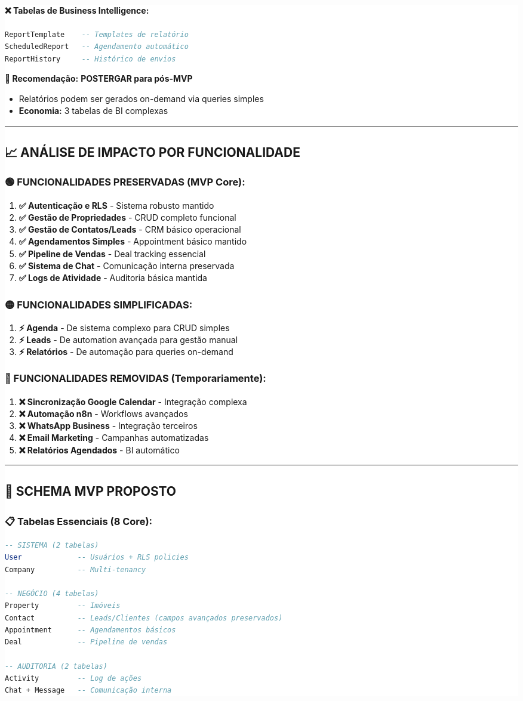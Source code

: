 #### **❌ Tabelas de Business Intelligence:**
```sql
ReportTemplate    -- Templates de relatório
ScheduledReport   -- Agendamento automático
ReportHistory     -- Histórico de envios
```

**🎯 Recomendação:** **POSTERGAR para pós-MVP**
- Relatórios podem ser gerados on-demand via queries simples
- **Economia:** 3 tabelas de BI complexas

---

## 📈 **ANÁLISE DE IMPACTO POR FUNCIONALIDADE**

### **🟢 FUNCIONALIDADES PRESERVADAS (MVP Core):**
1. **✅ Autenticação e RLS** - Sistema robusto mantido
2. **✅ Gestão de Propriedades** - CRUD completo funcional
3. **✅ Gestão de Contatos/Leads** - CRM básico operacional
4. **✅ Agendamentos Simples** - Appointment básico mantido
5. **✅ Pipeline de Vendas** - Deal tracking essencial
6. **✅ Sistema de Chat** - Comunicação interna preservada
7. **✅ Logs de Atividade** - Auditoria básica mantida

### **🟡 FUNCIONALIDADES SIMPLIFICADAS:**
1. **⚡ Agenda** - De sistema complexo para CRUD simples
2. **⚡ Leads** - De automation avançada para gestão manual
3. **⚡ Relatórios** - De automação para queries on-demand

### **🔴 FUNCIONALIDADES REMOVIDAS (Temporariamente):**
1. **❌ Sincronização Google Calendar** - Integração complexa
2. **❌ Automação n8n** - Workflows avançados
3. **❌ WhatsApp Business** - Integração terceiros
4. **❌ Email Marketing** - Campanhas automatizadas
5. **❌ Relatórios Agendados** - BI automático

---

## 🔧 **SCHEMA MVP PROPOSTO**

### **📋 Tabelas Essenciais (8 Core):**
```sql
-- SISTEMA (2 tabelas)
User             -- Usuários + RLS policies
Company          -- Multi-tenancy

-- NEGÓCIO (4 tabelas)  
Property         -- Imóveis
Contact          -- Leads/Clientes (campos avançados preservados)
Appointment      -- Agendamentos básicos
Deal             -- Pipeline de vendas

-- AUDITORIA (2 tabelas)
Activity         -- Log de ações
Chat + Message   -- Comunicação interna
```
